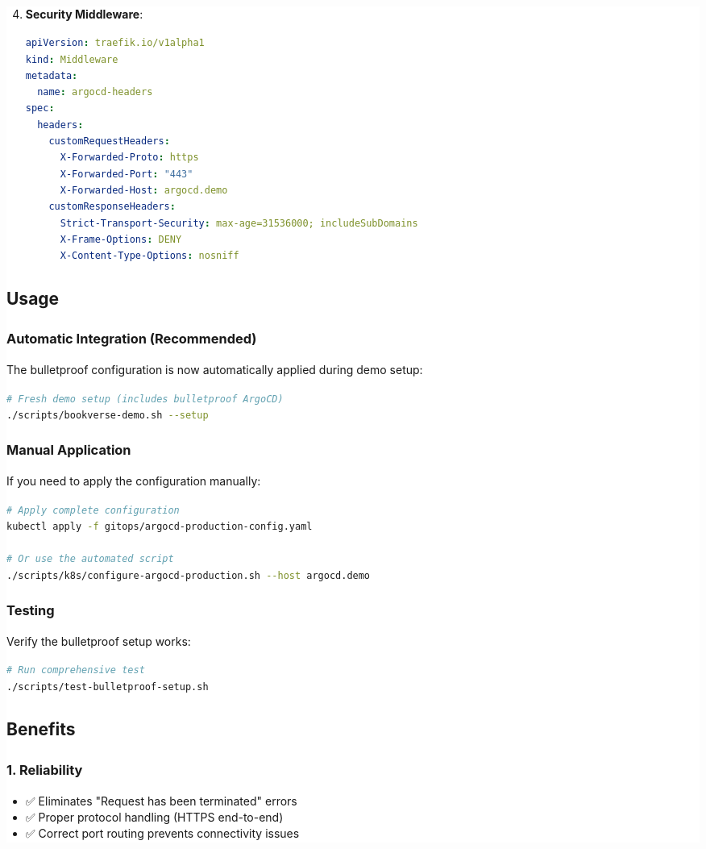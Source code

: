 4. **Security Middleware**:
   ```yaml
   apiVersion: traefik.io/v1alpha1
   kind: Middleware
   metadata:
     name: argocd-headers
   spec:
     headers:
       customRequestHeaders:
         X-Forwarded-Proto: https
         X-Forwarded-Port: "443"
         X-Forwarded-Host: argocd.demo
       customResponseHeaders:
         Strict-Transport-Security: max-age=31536000; includeSubDomains
         X-Frame-Options: DENY
         X-Content-Type-Options: nosniff
   ```

## Usage

### Automatic Integration (Recommended)
The bulletproof configuration is now automatically applied during demo setup:

```bash
# Fresh demo setup (includes bulletproof ArgoCD)
./scripts/bookverse-demo.sh --setup
```

### Manual Application
If you need to apply the configuration manually:

```bash
# Apply complete configuration
kubectl apply -f gitops/argocd-production-config.yaml

# Or use the automated script
./scripts/k8s/configure-argocd-production.sh --host argocd.demo
```

### Testing
Verify the bulletproof setup works:

```bash
# Run comprehensive test
./scripts/test-bulletproof-setup.sh
```

## Benefits

### 1. Reliability
- ✅ Eliminates "Request has been terminated" errors
- ✅ Proper protocol handling (HTTPS end-to-end)
- ✅ Correct port routing prevents connectivity issues
